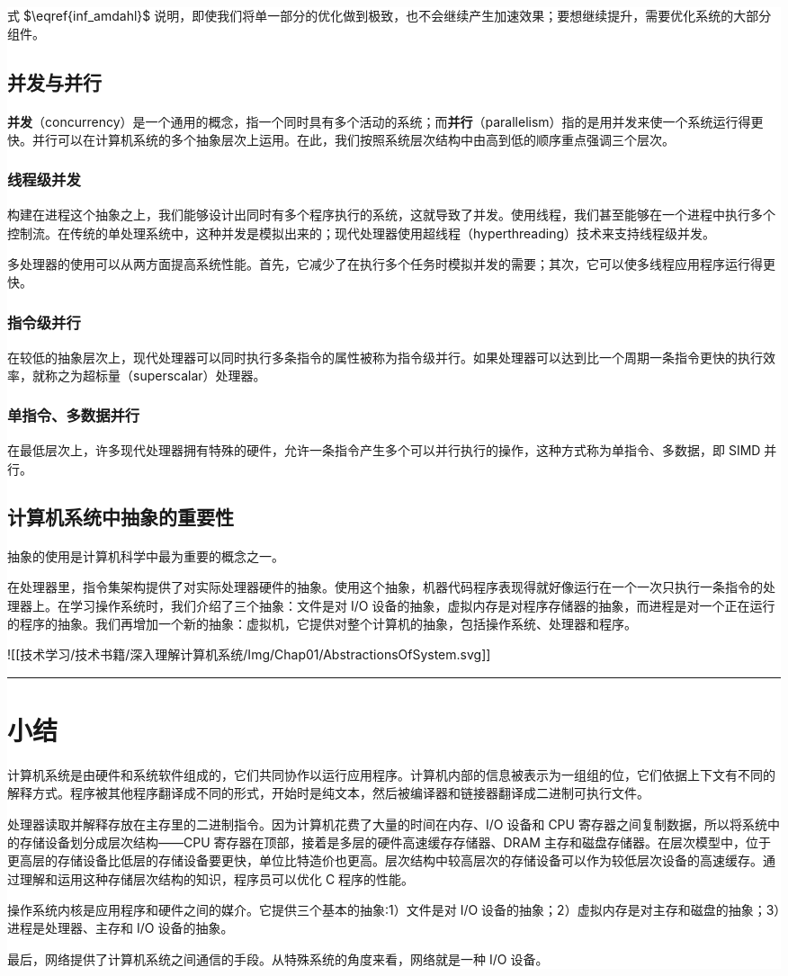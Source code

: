 式 $\eqref{inf_amdahl}$ 说明，即使我们将单一部分的优化做到极致，也不会继续产生加速效果；要想继续提升，需要优化系统的大部分组件。

## 并发与并行

**并发**（concurrency）是一个通用的概念，指一个同时具有多个活动的系统；而**并行**（parallelism）指的是用并发来使一个系统运行得更快。并行可以在计算机系统的多个抽象层次上运用。在此，我们按照系统层次结构中由高到低的顺序重点强调三个层次。

### 线程级并发

构建在进程这个抽象之上，我们能够设计出同时有多个程序执行的系统，这就导致了并发。使用线程，我们甚至能够在一个进程中执行多个控制流。在传统的单处理系统中，这种并发是模拟出来的；现代处理器使用超线程（hyperthreading）技术来支持线程级并发。

多处理器的使用可以从两方面提高系统性能。首先，它减少了在执行多个任务时模拟并发的需要；其次，它可以使多线程应用程序运行得更快。

### 指令级并行

在较低的抽象层次上，现代处理器可以同时执行多条指令的属性被称为指令级并行。如果处理器可以达到比一个周期一条指令更快的执行效率，就称之为超标量（superscalar）处理器。

### 单指令、多数据并行

在最低层次上，许多现代处理器拥有特殊的硬件，允许一条指令产生多个可以并行执行的操作，这种方式称为单指令、多数据，即 SIMD 并行。

## 计算机系统中抽象的重要性

抽象的使用是计算机科学中最为重要的概念之一。

在处理器里，指令集架构提供了对实际处理器硬件的抽象。使用这个抽象，机器代码程序表现得就好像运行在一个一次只执行一条指令的处理器上。在学习操作系统时，我们介绍了三个抽象：文件是对 I/O 设备的抽象，虚拟内存是对程序存储器的抽象，而进程是对一个正在运行的程序的抽象。我们再增加一个新的抽象：虚拟机，它提供对整个计算机的抽象，包括操作系统、处理器和程序。

![[技术学习/技术书籍/深入理解计算机系统/Img/Chap01/AbstractionsOfSystem.svg]]

---

# 小结

计算机系统是由硬件和系统软件组成的，它们共同协作以运行应用程序。计算机内部的信息被表示为一组组的位，它们依据上下文有不同的解释方式。程序被其他程序翻译成不同的形式，开始时是纯文本，然后被编译器和链接器翻译成二进制可执行文件。

处理器读取并解释存放在主存里的二进制指令。因为计算机花费了大量的时间在内存、I/O 设备和 CPU 寄存器之间复制数据，所以将系统中的存储设备划分成层次结构——CPU 寄存器在顶部，接着是多层的硬件高速缓存存储器、DRAM 主存和磁盘存储器。在层次模型中，位于更高层的存储设备比低层的存储设备要更快，单位比特造价也更高。层次结构中较高层次的存储设备可以作为较低层次设备的高速缓存。通过理解和运用这种存储层次结构的知识，程序员可以优化 C 程序的性能。

操作系统内核是应用程序和硬件之间的媒介。它提供三个基本的抽象∶1）文件是对 I/O 设备的抽象；2）虚拟内存是对主存和磁盘的抽象；3）进程是处理器、主存和 I/O 设备的抽象。

最后，网络提供了计算机系统之间通信的手段。从特殊系统的角度来看，网络就是一种 I/O 设备。

